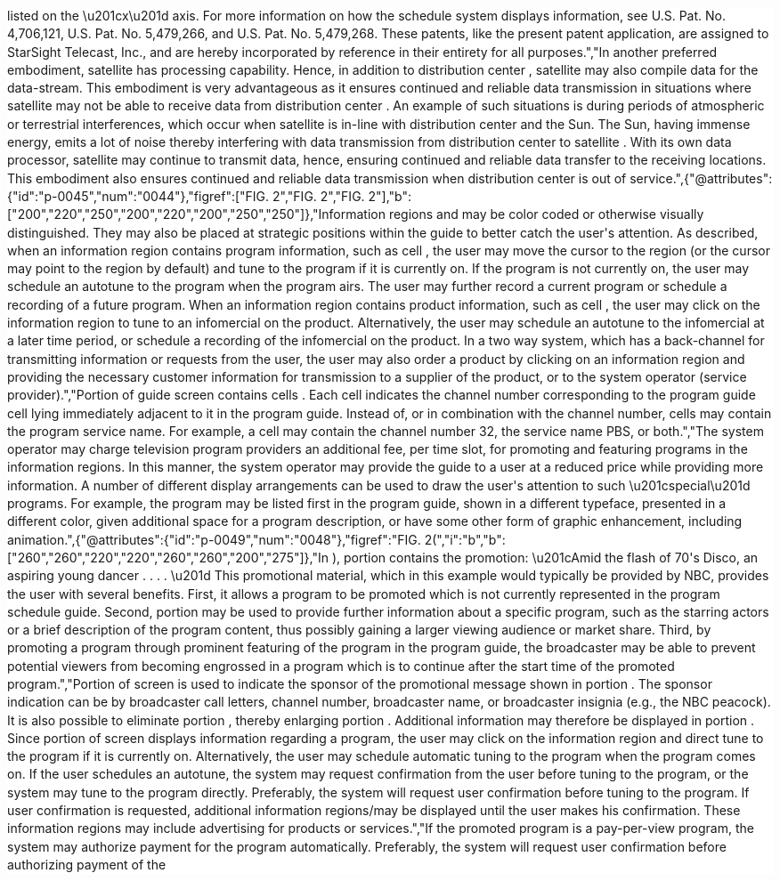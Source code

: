 listed on the \u201cx\u201d axis. For more information on how the schedule system displays information, see U.S. Pat. No. 4,706,121, U.S. Pat. No. 5,479,266, and U.S. Pat. No. 5,479,268. These patents, like the present patent application, are assigned to StarSight Telecast, Inc., and are hereby incorporated by reference in their entirety for all purposes.","In another preferred embodiment, satellite  has processing capability. Hence, in addition to distribution center , satellite  may also compile data for the data-stream. This embodiment is very advantageous as it ensures continued and reliable data transmission in situations where satellite  may not be able to receive data from distribution center . An example of such situations is during periods of atmospheric or terrestrial interferences, which occur when satellite  is in-line with distribution center  and the Sun. The Sun, having immense energy, emits a lot of noise thereby interfering with data transmission from distribution center  to satellite . With its own data processor, satellite  may continue to transmit data, hence, ensuring continued and reliable data transfer to the receiving locations. This embodiment also ensures continued and reliable data transmission when distribution center  is out of service.",{"@attributes":{"id":"p-0045","num":"0044"},"figref":["FIG. 2","FIG. 2","FIG. 2"],"b":["200","220","250","200","220","200","250","250"]},"Information regions  and  may be color coded or otherwise visually distinguished. They may also be placed at strategic positions within the guide to better catch the user's attention. As described, when an information region contains program information, such as cell , the user may move the cursor to the region (or the cursor may point to the region by default) and tune to the program if it is currently on. If the program is not currently on, the user may schedule an autotune to the program when the program airs. The user may further record a current program or schedule a recording of a future program. When an information region contains product information, such as cell , the user may click on the information region to tune to an infomercial on the product. Alternatively, the user may schedule an autotune to the infomercial at a later time period, or schedule a recording of the infomercial on the product. In a two way system, which has a back-channel for transmitting information or requests from the user, the user may also order a product by clicking on an information region and providing the necessary customer information for transmission to a supplier of the product, or to the system operator (service provider).","Portion  of guide screen  contains cells . Each cell  indicates the channel number corresponding to the program guide cell  lying immediately adjacent to it in the program guide. Instead of, or in combination with the channel number, cells  may contain the program service name. For example, a cell  may contain the channel number 32, the service name PBS, or both.","The system operator may charge television program providers an additional fee, per time slot, for promoting and featuring programs in the information regions. In this manner, the system operator may provide the guide to a user at a reduced price while providing more information. A number of different display arrangements can be used to draw the user's attention to such \u201cspecial\u201d programs. For example, the program may be listed first in the program guide, shown in a different typeface, presented in a different color, given additional space for a program description, or have some other form of graphic enhancement, including animation.",{"@attributes":{"id":"p-0049","num":"0048"},"figref":"FIG. 2(","i":"b","b":["260","260","220","220","260","260","200","275"]},"In ), portion  contains the promotion: \u201cAmid the flash of 70's Disco, an aspiring young dancer . . . . \u201d This promotional material, which in this example would typically be provided by NBC, provides the user with several benefits. First, it allows a program to be promoted which is not currently represented in the program schedule guide. Second, portion  may be used to provide further information about a specific program, such as the starring actors or a brief description of the program content, thus possibly gaining a larger viewing audience or market share. Third, by promoting a program through prominent featuring of the program in the program guide, the broadcaster may be able to prevent potential viewers from becoming engrossed in a program which is to continue after the start time of the promoted program.","Portion  of screen  is used to indicate the sponsor of the promotional message shown in portion . The sponsor indication can be by broadcaster call letters, channel number, broadcaster name, or broadcaster insignia (e.g., the NBC peacock). It is also possible to eliminate portion , thereby enlarging portion . Additional information may therefore be displayed in portion . Since portion  of screen  displays information regarding a program, the user may click on the information region and direct tune to the program if it is currently on. Alternatively, the user may schedule automatic tuning to the program when the program comes on. If the user schedules an autotune, the system may request confirmation from the user before tuning to the program, or the system may tune to the program directly. Preferably, the system will request user confirmation before tuning to the program. If user confirmation is requested, additional information regions\/may be displayed until the user makes his confirmation. These information regions may include advertising for products or services.","If the promoted program is a pay-per-view program, the system may authorize payment for the program automatically. Preferably, the system will request user confirmation before authorizing payment of the